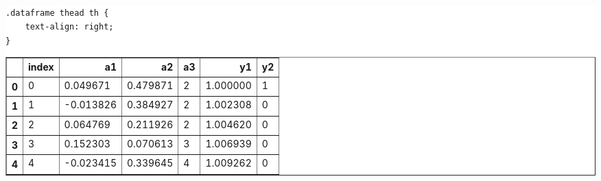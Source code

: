     .dataframe thead th {
        text-align: right;
    }
</style>
<table border="1" class="dataframe">
  <thead>
    <tr style="text-align: right;">
      <th></th>
      <th>index</th>
      <th>a1</th>
      <th>a2</th>
      <th>a3</th>
      <th>y1</th>
      <th>y2</th>
    </tr>
  </thead>
  <tbody>
    <tr>
      <th>0</th>
      <td>0</td>
      <td>0.049671</td>
      <td>0.479871</td>
      <td>2</td>
      <td>1.000000</td>
      <td>1</td>
    </tr>
    <tr>
      <th>1</th>
      <td>1</td>
      <td>-0.013826</td>
      <td>0.384927</td>
      <td>2</td>
      <td>1.002308</td>
      <td>0</td>
    </tr>
    <tr>
      <th>2</th>
      <td>2</td>
      <td>0.064769</td>
      <td>0.211926</td>
      <td>2</td>
      <td>1.004620</td>
      <td>0</td>
    </tr>
    <tr>
      <th>3</th>
      <td>3</td>
      <td>0.152303</td>
      <td>0.070613</td>
      <td>3</td>
      <td>1.006939</td>
      <td>0</td>
    </tr>
    <tr>
      <th>4</th>
      <td>4</td>
      <td>-0.023415</td>
      <td>0.339645</td>
      <td>4</td>
      <td>1.009262</td>
      <td>0</td>
    </tr>
  </tbody>
</table>